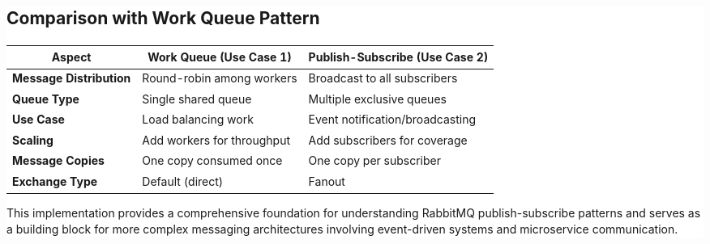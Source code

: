 ## Comparison with Work Queue Pattern

| Aspect | Work Queue (Use Case 1) | Publish-Subscribe (Use Case 2) |
|--------|------------------------|--------------------------------|
| **Message Distribution** | Round-robin among workers | Broadcast to all subscribers |
| **Queue Type** | Single shared queue | Multiple exclusive queues |
| **Use Case** | Load balancing work | Event notification/broadcasting |
| **Scaling** | Add workers for throughput | Add subscribers for coverage |
| **Message Copies** | One copy consumed once | One copy per subscriber |
| **Exchange Type** | Default (direct) | Fanout |

This implementation provides a comprehensive foundation for understanding RabbitMQ publish-subscribe patterns and serves as a building block for more complex messaging architectures involving event-driven systems and microservice communication.